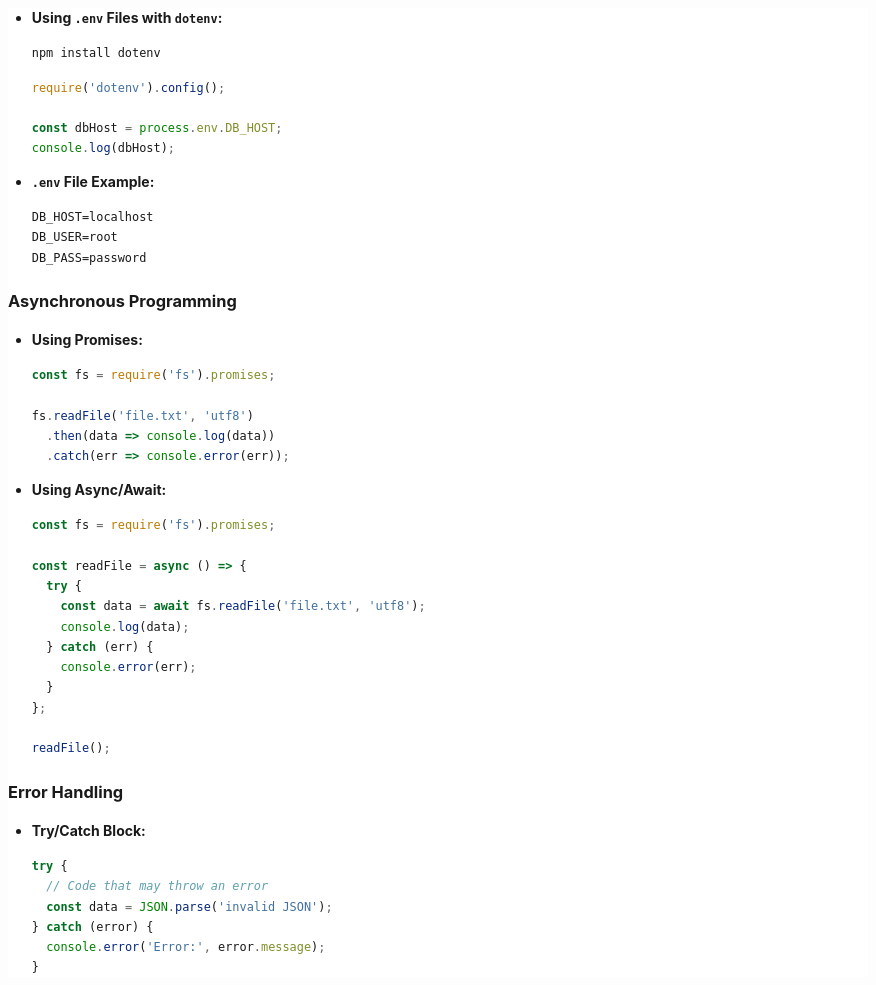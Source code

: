 - **Using `.env` Files with `dotenv`:**
  ```bash
  npm install dotenv
  ```

  ```js
  require('dotenv').config();

  const dbHost = process.env.DB_HOST;
  console.log(dbHost);
  ```

- **`.env` File Example:**
  ```
  DB_HOST=localhost
  DB_USER=root
  DB_PASS=password
  ```

### **Asynchronous Programming**

- **Using Promises:**
  ```js
  const fs = require('fs').promises;

  fs.readFile('file.txt', 'utf8')
    .then(data => console.log(data))
    .catch(err => console.error(err));
  ```

- **Using Async/Await:**
  ```js
  const fs = require('fs').promises;

  const readFile = async () => {
    try {
      const data = await fs.readFile('file.txt', 'utf8');
      console.log(data);
    } catch (err) {
      console.error(err);
    }
  };

  readFile();
  ```

### **Error Handling**

- **Try/Catch Block:**
  ```js
  try {
    // Code that may throw an error
    const data = JSON.parse('invalid JSON');
  } catch (error) {
    console.error('Error:', error.message);
  }
  ```
